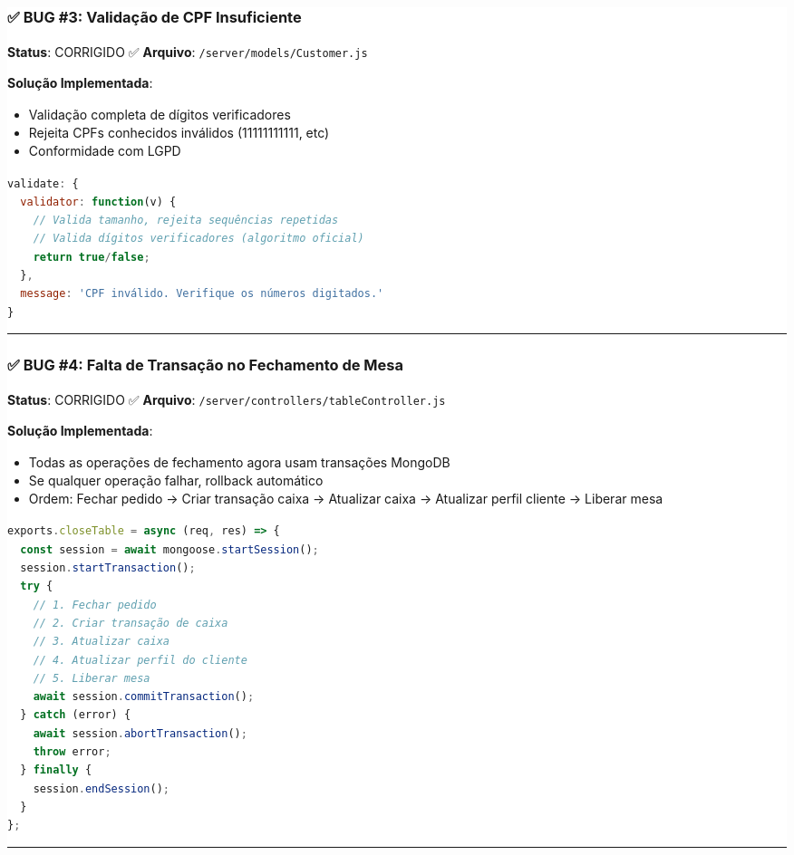 
### ✅ BUG #3: Validação de CPF Insuficiente
**Status**: CORRIGIDO ✅
**Arquivo**: `/server/models/Customer.js`

**Solução Implementada**:
- Validação completa de dígitos verificadores
- Rejeita CPFs conhecidos inválidos (11111111111, etc)
- Conformidade com LGPD

```javascript
validate: {
  validator: function(v) {
    // Valida tamanho, rejeita sequências repetidas
    // Valida dígitos verificadores (algoritmo oficial)
    return true/false;
  },
  message: 'CPF inválido. Verifique os números digitados.'
}
```

---

### ✅ BUG #4: Falta de Transação no Fechamento de Mesa
**Status**: CORRIGIDO ✅
**Arquivo**: `/server/controllers/tableController.js`

**Solução Implementada**:
- Todas as operações de fechamento agora usam transações MongoDB
- Se qualquer operação falhar, rollback automático
- Ordem: Fechar pedido → Criar transação caixa → Atualizar caixa → Atualizar perfil cliente → Liberar mesa

```javascript
exports.closeTable = async (req, res) => {
  const session = await mongoose.startSession();
  session.startTransaction();
  try {
    // 1. Fechar pedido
    // 2. Criar transação de caixa
    // 3. Atualizar caixa
    // 4. Atualizar perfil do cliente
    // 5. Liberar mesa
    await session.commitTransaction();
  } catch (error) {
    await session.abortTransaction();
    throw error;
  } finally {
    session.endSession();
  }
};
```

---
